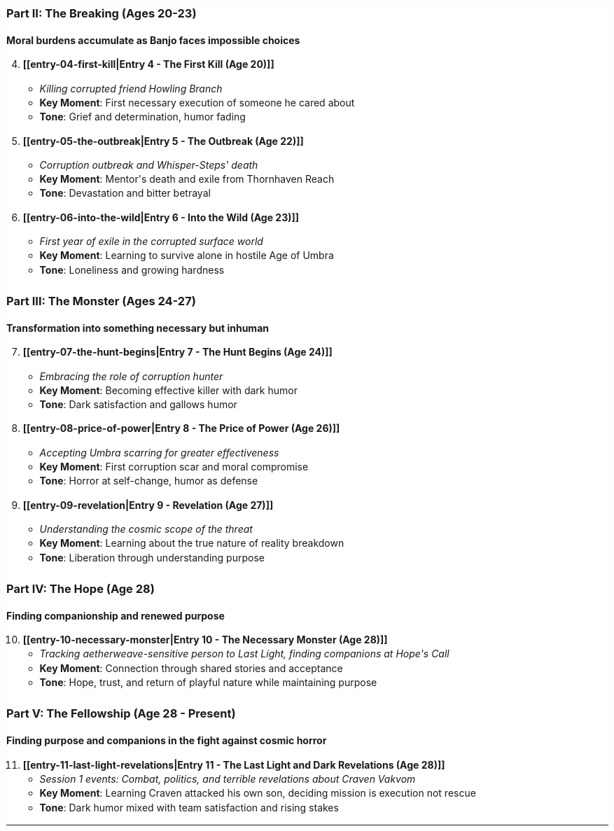 ### **Part II: The Breaking (Ages 20-23)**
**Moral burdens accumulate as Banjo faces impossible choices**

4. **[[entry-04-first-kill|Entry 4 - The First Kill (Age 20)]]**
   - *Killing corrupted friend Howling Branch*
   - **Key Moment**: First necessary execution of someone he cared about
   - **Tone**: Grief and determination, humor fading

5. **[[entry-05-the-outbreak|Entry 5 - The Outbreak (Age 22)]]**
   - *Corruption outbreak and Whisper-Steps' death*
   - **Key Moment**: Mentor's death and exile from Thornhaven Reach
   - **Tone**: Devastation and bitter betrayal

6. **[[entry-06-into-the-wild|Entry 6 - Into the Wild (Age 23)]]**
   - *First year of exile in the corrupted surface world*
   - **Key Moment**: Learning to survive alone in hostile Age of Umbra
   - **Tone**: Loneliness and growing hardness

### **Part III: The Monster (Ages 24-27)**
**Transformation into something necessary but inhuman**

7. **[[entry-07-the-hunt-begins|Entry 7 - The Hunt Begins (Age 24)]]**
   - *Embracing the role of corruption hunter*
   - **Key Moment**: Becoming effective killer with dark humor
   - **Tone**: Dark satisfaction and gallows humor

8. **[[entry-08-price-of-power|Entry 8 - The Price of Power (Age 26)]]**
   - *Accepting Umbra scarring for greater effectiveness*
   - **Key Moment**: First corruption scar and moral compromise
   - **Tone**: Horror at self-change, humor as defense

9. **[[entry-09-revelation|Entry 9 - Revelation (Age 27)]]**
   - *Understanding the cosmic scope of the threat*
   - **Key Moment**: Learning about the true nature of reality breakdown
   - **Tone**: Liberation through understanding purpose

### **Part IV: The Hope (Age 28)**
**Finding companionship and renewed purpose**

10. **[[entry-10-necessary-monster|Entry 10 - The Necessary Monster (Age 28)]]**
    - *Tracking aetherweave-sensitive person to Last Light, finding companions at Hope's Call*
    - **Key Moment**: Connection through shared stories and acceptance
    - **Tone**: Hope, trust, and return of playful nature while maintaining purpose

### **Part V: The Fellowship (Age 28 - Present)**
**Finding purpose and companions in the fight against cosmic horror**

11. **[[entry-11-last-light-revelations|Entry 11 - The Last Light and Dark Revelations (Age 28)]]**
    - *Session 1 events: Combat, politics, and terrible revelations about Craven Vakvom*
    - **Key Moment**: Learning Craven attacked his own son, deciding mission is execution not rescue
    - **Tone**: Dark humor mixed with team satisfaction and rising stakes

---
